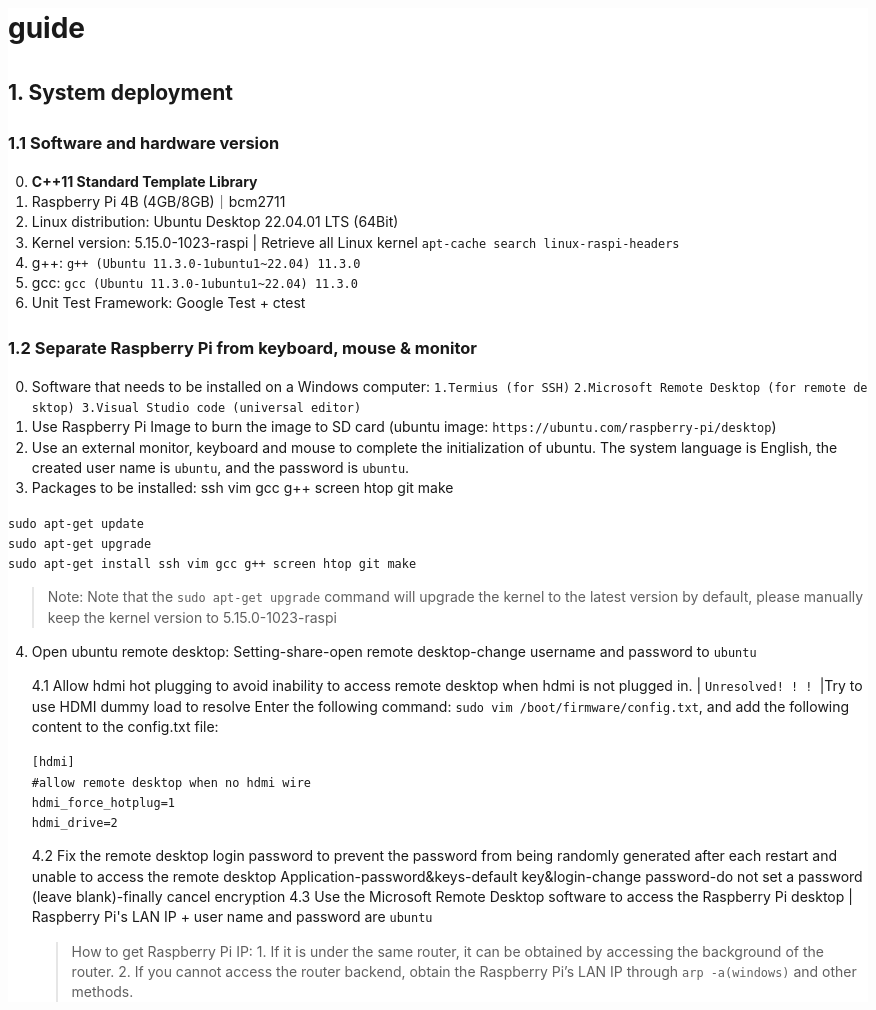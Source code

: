 # guide

## 1. System deployment

### 1.1 Software and hardware version

0. **C++11 Standard Template Library**
1. Raspberry Pi 4B (4GB/8GB)｜bcm2711
2. Linux distribution: Ubuntu Desktop 22.04.01 LTS (64Bit)
3. Kernel version: 5.15.0-1023-raspi | Retrieve all Linux kernel `apt-cache search linux-raspi-headers`
4. g++: `g++ (Ubuntu 11.3.0-1ubuntu1~22.04) 11.3.0`
5. gcc: `gcc (Ubuntu 11.3.0-1ubuntu1~22.04) 11.3.0`
6. Unit Test Framework: Google Test + ctest

### 1.2 Separate Raspberry Pi from keyboard, mouse & monitor
0. Software that needs to be installed on a Windows computer: `1.Termius (for SSH)` `2.Microsoft Remote Desktop (for remote desktop) 3.Visual Studio code (universal editor)`
1. Use Raspberry Pi Image to burn the image to SD card (ubuntu image: `https://ubuntu.com/raspberry-pi/desktop`)
2. Use an external monitor, keyboard and mouse to complete the initialization of ubuntu. The system language is English, the created user name is `ubuntu`, and the password is `ubuntu`.
3. Packages to be installed: ssh vim gcc g++ screen htop git make
```
sudo apt-get update
sudo apt-get upgrade
sudo apt-get install ssh vim gcc g++ screen htop git make
```
>Note: Note that the `sudo apt-get upgrade` command will upgrade the kernel to the latest version by default, please manually keep the kernel version to 5.15.0-1023-raspi
4. Open ubuntu remote desktop: Setting-share-open remote desktop-change username and password to `ubuntu`

    4.1 Allow hdmi hot plugging to avoid inability to access remote desktop when hdmi is not plugged in. | `Unresolved! ! ! `|Try to use HDMI dummy load to resolve
    Enter the following command: `sudo vim /boot/firmware/config.txt`, and add the following content to the config.txt file:
    ```
    [hdmi]
    #allow remote desktop when no hdmi wire
    hdmi_force_hotplug=1
    hdmi_drive=2
    ```
    4.2 Fix the remote desktop login password to prevent the password from being randomly generated after each restart and unable to access the remote desktop
    Application-password&keys-default key&login-change password-do not set a password (leave blank)-finally cancel encryption
    4.3 Use the Microsoft Remote Desktop software to access the Raspberry Pi desktop | Raspberry Pi's LAN IP + user name and password are `ubuntu`
    >How to get Raspberry Pi IP: 1. If it is under the same router, it can be obtained by accessing the background of the router. 2. If you cannot access the router backend, obtain the Raspberry Pi’s LAN IP through `arp -a(windows)` and other methods.
